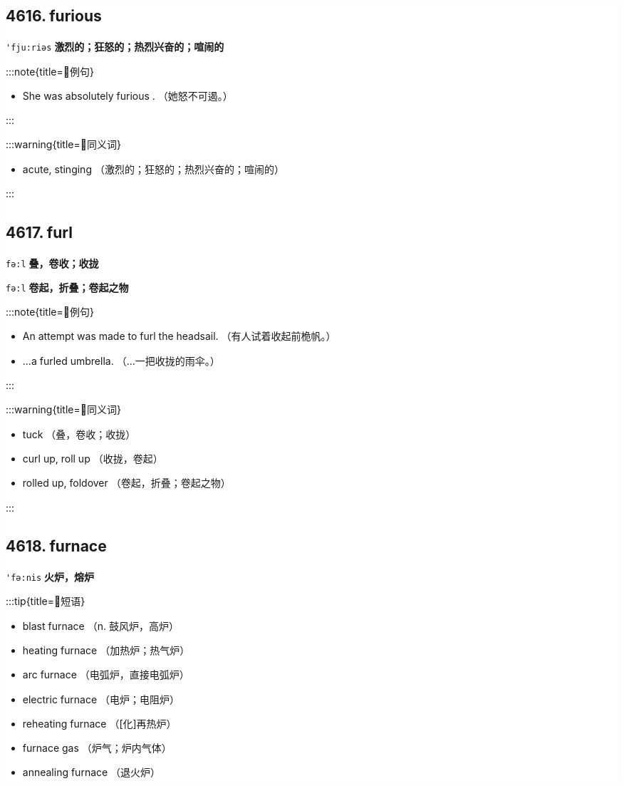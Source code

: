 ## 4616. furious

`'fju:riəs`  **激烈的；狂怒的；热烈兴奋的；喧闹的**

:::note{title=🎤例句}

- She was absolutely furious . （她怒不可遏。）

:::

:::warning{title=🤔同义词}

- acute, stinging （激烈的；狂怒的；热烈兴奋的；喧闹的）

:::


## 4617. furl

`fə:l`  **叠，卷收；收拢**

`fə:l`  **卷起，折叠；卷起之物**

:::note{title=🎤例句}

- An attempt was made to furl the headsail. （有人试着收起前桅帆。）

- ...a furled umbrella. （...一把收拢的雨伞。）

:::

:::warning{title=🤔同义词}

- tuck （叠，卷收；收拢）

- curl up, roll up （收拢，卷起）

- rolled up, foldover （卷起，折叠；卷起之物）

:::


## 4618. furnace

`'fə:nis`  **火炉，熔炉**

:::tip{title=🤩短语}

- blast furnace （n. 鼓风炉，高炉）

- heating furnace （加热炉；热气炉）

- arc furnace （电弧炉，直接电弧炉）

- electric furnace （电炉；电阻炉）

- reheating furnace （[化]再热炉）

- furnace gas （炉气；炉内气体）

- annealing furnace （退火炉）
